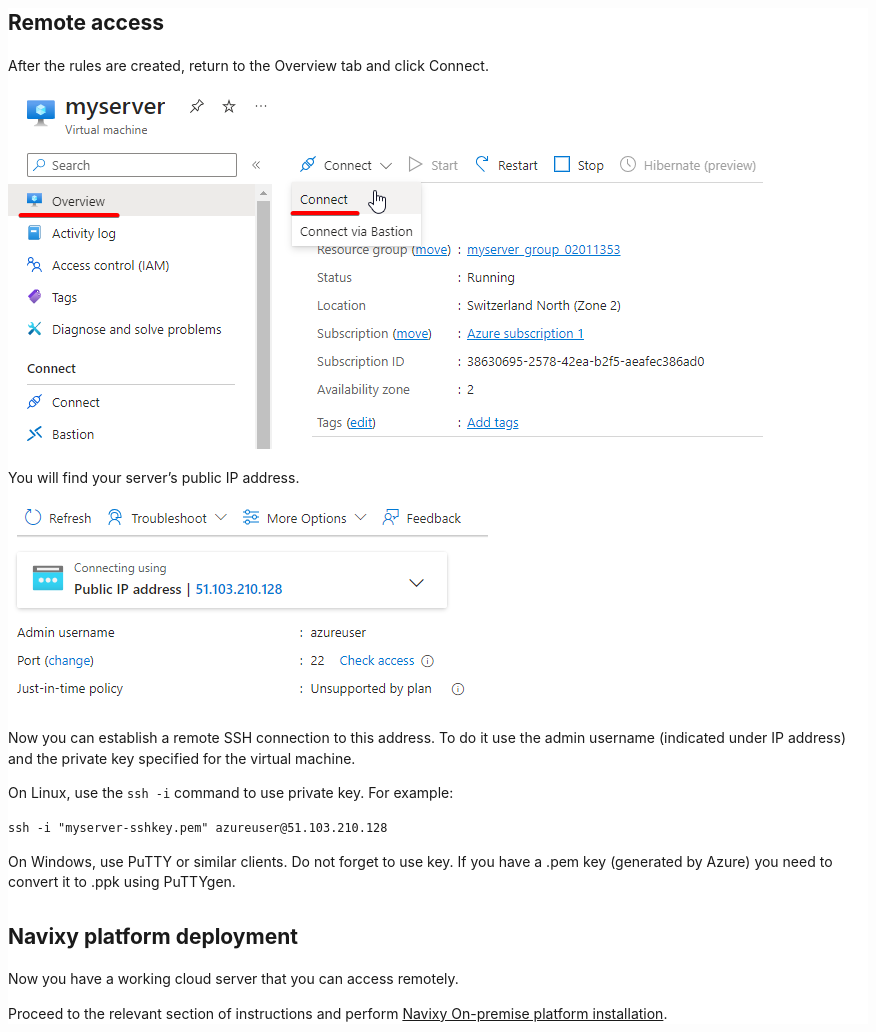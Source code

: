 ## Remote access

After the rules are created, return to the Overview tab and click Connect.

![Azure remote connection](../../on-premise/on-premise/cloud-deployment/attachments/image-20240201-090156.png)

You will find your server’s public IP address.

![Azure public IP](../../on-premise/on-premise/cloud-deployment/attachments/image-20240201-090230.png)

Now you can establish a remote SSH connection to this address. To do it use the admin username (indicated under IP address) and the private key specified for the virtual machine.

On Linux, use the `ssh -i` command to use private key. For example:

```
ssh -i "myserver-sshkey.pem" azureuser@51.103.210.128
```

On Windows, use PuTTY or similar clients. Do not forget to use key. If you have a .pem key (generated by Azure) you need to convert it to .ppk using PuTTYgen.

## Navixy platform deployment

Now you have a working cloud server that you can access remotely.

Proceed to the relevant section of instructions and perform [Navixy On-premise platform installation](https://squaregps.atlassian.net/wiki/spaces/Ponprem/pages/2351038481).
